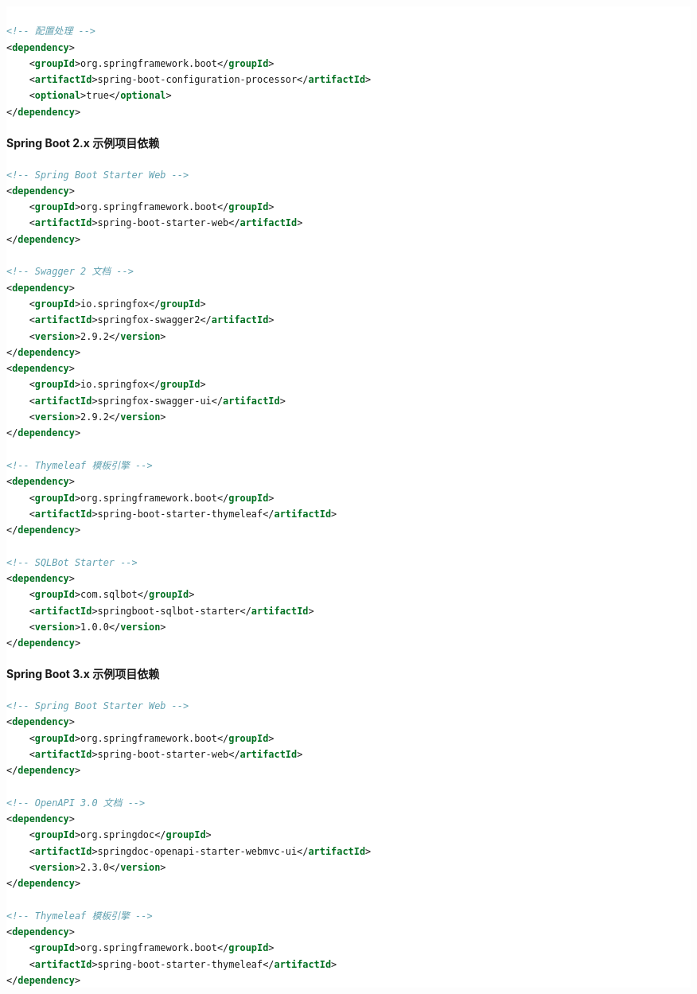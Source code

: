 ```xml

<!-- 配置处理 -->
<dependency>
    <groupId>org.springframework.boot</groupId>
    <artifactId>spring-boot-configuration-processor</artifactId>
    <optional>true</optional>
</dependency>
```

#### Spring Boot 2.x 示例项目依赖
```xml
<!-- Spring Boot Starter Web -->
<dependency>
    <groupId>org.springframework.boot</groupId>
    <artifactId>spring-boot-starter-web</artifactId>
</dependency>

<!-- Swagger 2 文档 -->
<dependency>
    <groupId>io.springfox</groupId>
    <artifactId>springfox-swagger2</artifactId>
    <version>2.9.2</version>
</dependency>
<dependency>
    <groupId>io.springfox</groupId>
    <artifactId>springfox-swagger-ui</artifactId>
    <version>2.9.2</version>
</dependency>

<!-- Thymeleaf 模板引擎 -->
<dependency>
    <groupId>org.springframework.boot</groupId>
    <artifactId>spring-boot-starter-thymeleaf</artifactId>
</dependency>

<!-- SQLBot Starter -->
<dependency>
    <groupId>com.sqlbot</groupId>
    <artifactId>springboot-sqlbot-starter</artifactId>
    <version>1.0.0</version>
</dependency>
```

#### Spring Boot 3.x 示例项目依赖
```xml
<!-- Spring Boot Starter Web -->
<dependency>
    <groupId>org.springframework.boot</groupId>
    <artifactId>spring-boot-starter-web</artifactId>
</dependency>

<!-- OpenAPI 3.0 文档 -->
<dependency>
    <groupId>org.springdoc</groupId>
    <artifactId>springdoc-openapi-starter-webmvc-ui</artifactId>
    <version>2.3.0</version>
</dependency>

<!-- Thymeleaf 模板引擎 -->
<dependency>
    <groupId>org.springframework.boot</groupId>
    <artifactId>spring-boot-starter-thymeleaf</artifactId>
</dependency>

```